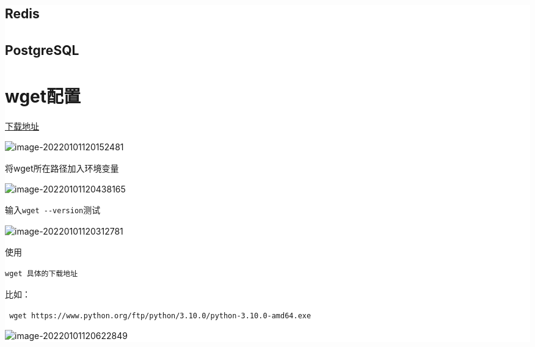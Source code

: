 





## Redis









## PostgreSQL













# wget配置



[下载地址](https://eternallybored.org/misc/wget/)



![image-20220101120152481](https://s2.loli.net/2022/01/01/KYAvINCHqBrFkS9.png)



将wget所在路径加入环境变量

![image-20220101120438165](https://s2.loli.net/2022/01/01/c9qpzAVv7CeomMr.png)



输入`wget --version`测试

![image-20220101120312781](https://s2.loli.net/2022/01/01/dGD8wNr1LmPI5fT.png)



使用

```shell
wget 具体的下载地址
```

比如：

```shell
 wget https://www.python.org/ftp/python/3.10.0/python-3.10.0-amd64.exe
```

![image-20220101120622849](https://s2.loli.net/2022/01/01/WkB3LsCD6i1STHl.png)
